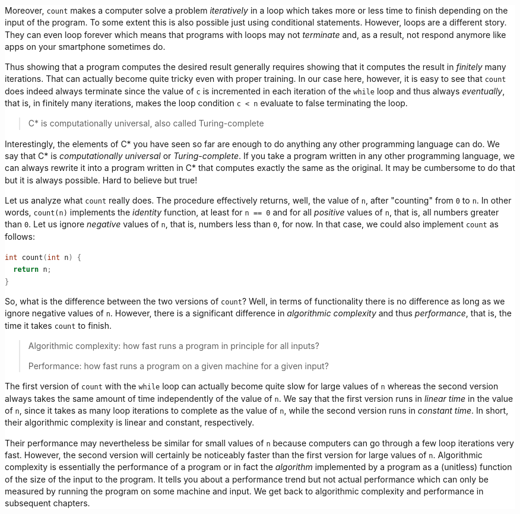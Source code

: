 Moreover, `count` makes a computer solve a problem *iteratively* in a loop which takes more or less time to finish depending on the input of the program. To some extent this is also possible just using conditional statements. However, loops are a different story. They can even loop forever which means that programs with loops may not *terminate* and, as a result, not respond anymore like apps on your smartphone sometimes do.

Thus showing that a program computes the desired result generally requires showing that it computes the result in *finitely* many iterations. That can actually become quite tricky even with proper training. In our case here, however, it is easy to see that `count` does indeed always terminate since the value of `c` is incremented in each iteration of the `while` loop and thus always *eventually*, that is, in finitely many iterations, makes the loop condition `c < n` evaluate to false terminating the loop.

> C\* is computationally universal, also called Turing-complete

Interestingly, the elements of C\* you have seen so far are enough to do anything any other programming language can do. We say that C\* is *computationally universal* or *Turing-complete*. If you take a program written in any other programming language, we can always rewrite it into a program written in C\* that computes exactly the same as the original. It may be cumbersome to do that but it is always possible. Hard to believe but true!

Let us analyze what `count` really does. The procedure effectively returns, well, the value of `n`, after "counting" from `0` to `n`. In other words, `count(n)` implements the *identity* function, at least for `n == 0` and for all *positive* values of `n`, that is, all numbers greater than `0`. Let us ignore *negative* values of `n`, that is, numbers less than `0`, for now. In that case, we could also implement `count` as follows:

```c
int count(int n) {
  return n;
}
```

So, what is the difference between the two versions of `count`? Well, in terms of functionality there is no difference as long as we ignore negative values of `n`. However, there is a significant difference in *algorithmic complexity* and thus *performance*, that is, the time it takes `count` to finish.

> Algorithmic complexity: how fast runs a program in principle for all inputs?
>
> Performance: how fast runs a program on a given machine for a given input?

The first version of `count` with the `while` loop can actually become quite slow for large values of `n` whereas the second version always takes the same amount of time independently of the value of `n`. We say that the first version runs in *linear time* in the value of `n`, since it takes as many loop iterations to complete as the value of `n`, while the second version runs in *constant time*. In short, their algorithmic complexity is linear and constant, respectively.

Their performance may nevertheless be similar for small values of `n` because computers can go through a few loop iterations very fast. However, the second version will certainly be noticeably faster than the first version for large values of `n`. Algorithmic complexity is essentially the performance of a program or in fact the *algorithm* implemented by a program as a (unitless) function of the size of the input to the program. It tells you about a performance trend but not actual performance which can only be measured by running the program on some machine and input. We get back to algorithmic complexity and performance in subsequent chapters.
